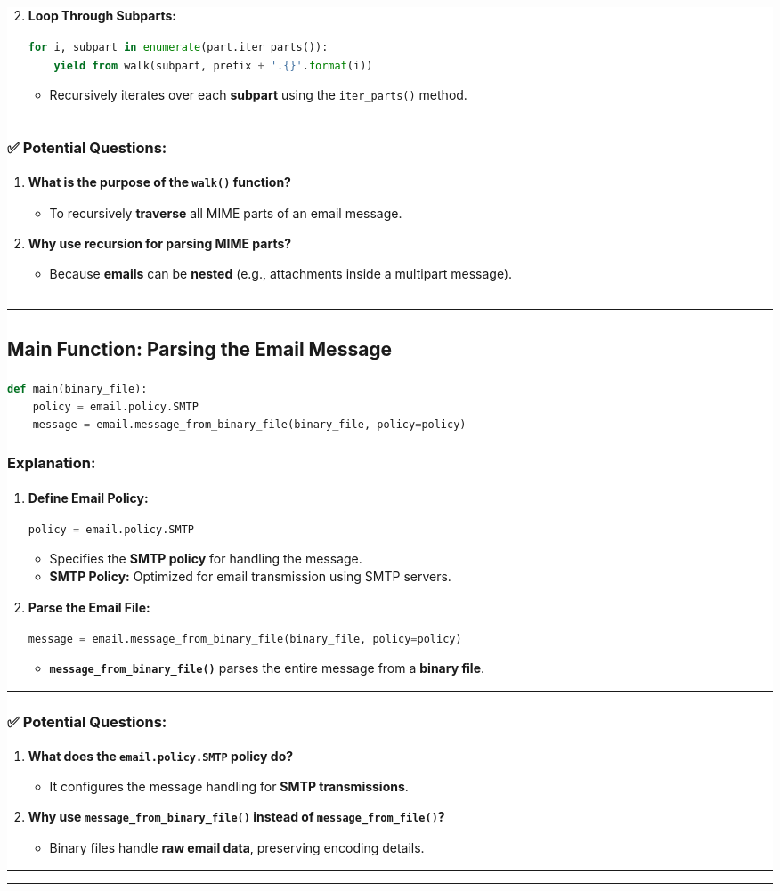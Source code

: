   2. **Loop Through Subparts:**  
     ```python
     for i, subpart in enumerate(part.iter_parts()):
         yield from walk(subpart, prefix + '.{}'.format(i))
     ```
     - Recursively iterates over each **subpart** using the `iter_parts()` method.  

---

### ✅ **Potential Questions:**
1. **What is the purpose of the `walk()` function?**  
   - To recursively **traverse** all MIME parts of an email message.  

2. **Why use recursion for parsing MIME parts?**  
   - Because **emails** can be **nested** (e.g., attachments inside a multipart message).  

---

---

## **Main Function: Parsing the Email Message**
```python
def main(binary_file):
    policy = email.policy.SMTP
    message = email.message_from_binary_file(binary_file, policy=policy)
```

### **Explanation:**
1. **Define Email Policy:**
   ```python
   policy = email.policy.SMTP
   ```
   - Specifies the **SMTP policy** for handling the message.  
   - **SMTP Policy:** Optimized for email transmission using SMTP servers.  

2. **Parse the Email File:**
   ```python
   message = email.message_from_binary_file(binary_file, policy=policy)
   ```
   - **`message_from_binary_file()`** parses the entire message from a **binary file**.  

---

### ✅ **Potential Questions:**
1. **What does the `email.policy.SMTP` policy do?**  
   - It configures the message handling for **SMTP transmissions**.  

2. **Why use `message_from_binary_file()` instead of `message_from_file()`?**  
   - Binary files handle **raw email data**, preserving encoding details.  

---

---
